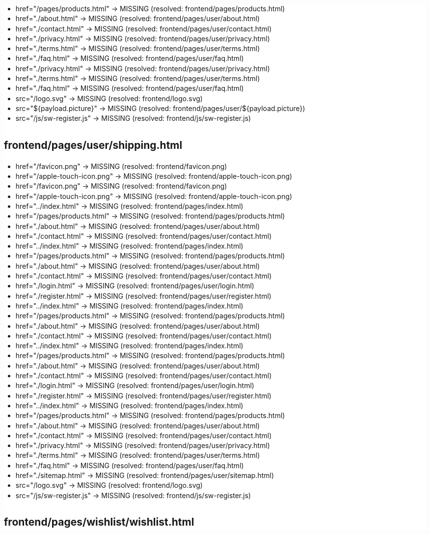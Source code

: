- href="/pages/products.html" → MISSING (resolved: frontend/pages/products.html)
- href="./about.html" → MISSING (resolved: frontend/pages/user/about.html)
- href="./contact.html" → MISSING (resolved: frontend/pages/user/contact.html)
- href="./privacy.html" → MISSING (resolved: frontend/pages/user/privacy.html)
- href="./terms.html" → MISSING (resolved: frontend/pages/user/terms.html)
- href="./faq.html" → MISSING (resolved: frontend/pages/user/faq.html)
- href="./privacy.html" → MISSING (resolved: frontend/pages/user/privacy.html)
- href="./terms.html" → MISSING (resolved: frontend/pages/user/terms.html)
- href="./faq.html" → MISSING (resolved: frontend/pages/user/faq.html)
- src="/logo.svg" → MISSING (resolved: frontend/logo.svg)
- src="${payload.picture}" → MISSING (resolved: frontend/pages/user/${payload.picture})
- src="/js/sw-register.js" → MISSING (resolved: frontend/js/sw-register.js)

## frontend/pages/user/shipping.html

- href="/favicon.png" → MISSING (resolved: frontend/favicon.png)
- href="/apple-touch-icon.png" → MISSING (resolved: frontend/apple-touch-icon.png)
- href="/favicon.png" → MISSING (resolved: frontend/favicon.png)
- href="/apple-touch-icon.png" → MISSING (resolved: frontend/apple-touch-icon.png)
- href="../index.html" → MISSING (resolved: frontend/pages/index.html)
- href="/pages/products.html" → MISSING (resolved: frontend/pages/products.html)
- href="./about.html" → MISSING (resolved: frontend/pages/user/about.html)
- href="./contact.html" → MISSING (resolved: frontend/pages/user/contact.html)
- href="../index.html" → MISSING (resolved: frontend/pages/index.html)
- href="/pages/products.html" → MISSING (resolved: frontend/pages/products.html)
- href="./about.html" → MISSING (resolved: frontend/pages/user/about.html)
- href="./contact.html" → MISSING (resolved: frontend/pages/user/contact.html)
- href="./login.html" → MISSING (resolved: frontend/pages/user/login.html)
- href="./register.html" → MISSING (resolved: frontend/pages/user/register.html)
- href="../index.html" → MISSING (resolved: frontend/pages/index.html)
- href="/pages/products.html" → MISSING (resolved: frontend/pages/products.html)
- href="./about.html" → MISSING (resolved: frontend/pages/user/about.html)
- href="./contact.html" → MISSING (resolved: frontend/pages/user/contact.html)
- href="../index.html" → MISSING (resolved: frontend/pages/index.html)
- href="/pages/products.html" → MISSING (resolved: frontend/pages/products.html)
- href="./about.html" → MISSING (resolved: frontend/pages/user/about.html)
- href="./contact.html" → MISSING (resolved: frontend/pages/user/contact.html)
- href="./login.html" → MISSING (resolved: frontend/pages/user/login.html)
- href="./register.html" → MISSING (resolved: frontend/pages/user/register.html)
- href="../index.html" → MISSING (resolved: frontend/pages/index.html)
- href="/pages/products.html" → MISSING (resolved: frontend/pages/products.html)
- href="./about.html" → MISSING (resolved: frontend/pages/user/about.html)
- href="./contact.html" → MISSING (resolved: frontend/pages/user/contact.html)
- href="./privacy.html" → MISSING (resolved: frontend/pages/user/privacy.html)
- href="./terms.html" → MISSING (resolved: frontend/pages/user/terms.html)
- href="./faq.html" → MISSING (resolved: frontend/pages/user/faq.html)
- href="./sitemap.html" → MISSING (resolved: frontend/pages/user/sitemap.html)
- src="/logo.svg" → MISSING (resolved: frontend/logo.svg)
- src="/js/sw-register.js" → MISSING (resolved: frontend/js/sw-register.js)

## frontend/pages/wishlist/wishlist.html
